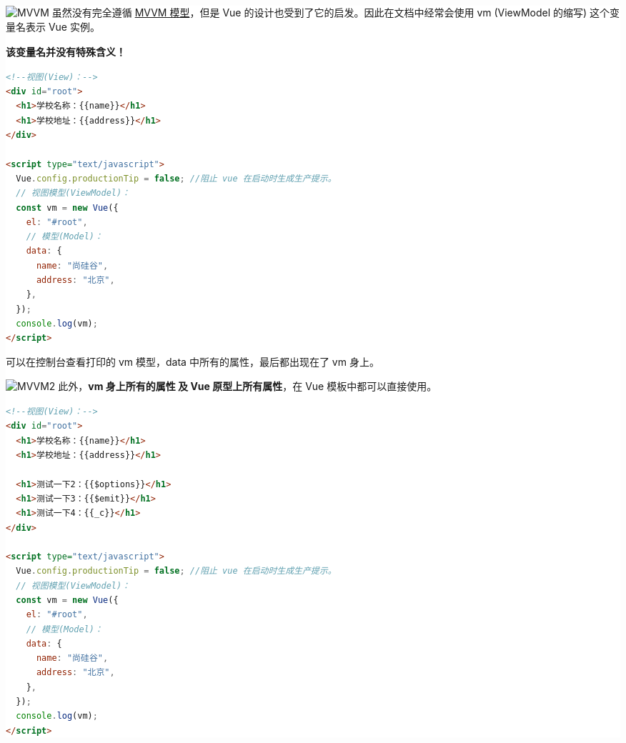 ![MVVM](https://gcore.jsdelivr.net/gh/SurplusFate/guide_img@main/img/202210141219510.png)
虽然没有完全遵循 [MVVM 模型](https://zh.wikipedia.org/wiki/MVVM)，但是 Vue 的设计也受到了它的启发。因此在文档中经常会使用 vm (ViewModel 的缩写) 这个变量名表示 Vue 实例。

**该变量名并没有特殊含义！**

```html
<!--视图(View)：-->
<div id="root">
  <h1>学校名称：{{name}}</h1>
  <h1>学校地址：{{address}}</h1>
</div>

<script type="text/javascript">
  Vue.config.productionTip = false; //阻止 vue 在启动时生成生产提示。
  // 视图模型(ViewModel)：
  const vm = new Vue({
    el: "#root",
    // 模型(Model)：
    data: {
      name: "尚硅谷",
      address: "北京",
    },
  });
  console.log(vm);
</script>
```

可以在控制台查看打印的 vm 模型，data 中所有的属性，最后都出现在了 vm 身上。

![MVVM2](https://gcore.jsdelivr.net/gh/SurplusFate/guide_img@main/img/202210141225306.png)
此外，**vm 身上所有的属性 及 Vue 原型上所有属性**，在 Vue 模板中都可以直接使用。

```html
<!--视图(View)：-->
<div id="root">
  <h1>学校名称：{{name}}</h1>
  <h1>学校地址：{{address}}</h1>

  <h1>测试一下2：{{$options}}</h1>
  <h1>测试一下3：{{$emit}}</h1>
  <h1>测试一下4：{{_c}}</h1>
</div>

<script type="text/javascript">
  Vue.config.productionTip = false; //阻止 vue 在启动时生成生产提示。
  // 视图模型(ViewModel)：
  const vm = new Vue({
    el: "#root",
    // 模型(Model)：
    data: {
      name: "尚硅谷",
      address: "北京",
    },
  });
  console.log(vm);
</script>
```

